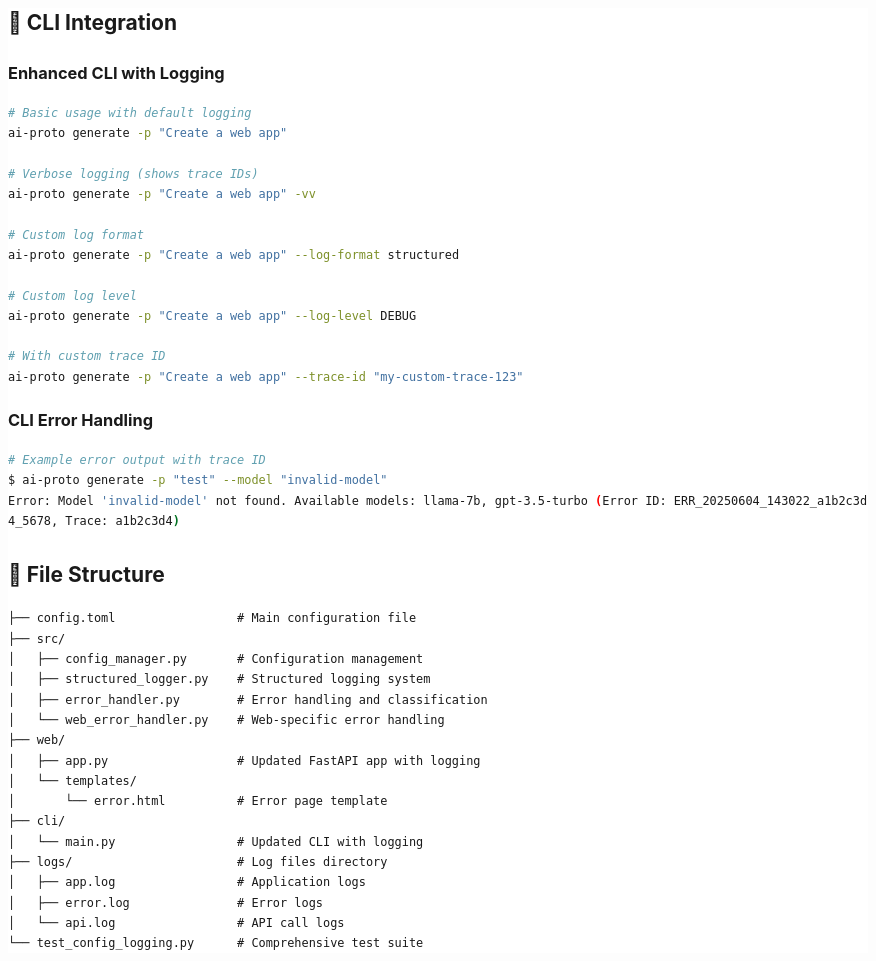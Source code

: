 ## 🚀 CLI Integration

### Enhanced CLI with Logging

```bash
# Basic usage with default logging
ai-proto generate -p "Create a web app"

# Verbose logging (shows trace IDs)
ai-proto generate -p "Create a web app" -vv

# Custom log format
ai-proto generate -p "Create a web app" --log-format structured

# Custom log level
ai-proto generate -p "Create a web app" --log-level DEBUG

# With custom trace ID
ai-proto generate -p "Create a web app" --trace-id "my-custom-trace-123"
```

### CLI Error Handling

```bash
# Example error output with trace ID
$ ai-proto generate -p "test" --model "invalid-model"
Error: Model 'invalid-model' not found. Available models: llama-7b, gpt-3.5-turbo (Error ID: ERR_20250604_143022_a1b2c3d4_5678, Trace: a1b2c3d4)
```

## 📁 File Structure

```
├── config.toml                 # Main configuration file
├── src/
│   ├── config_manager.py       # Configuration management
│   ├── structured_logger.py    # Structured logging system
│   ├── error_handler.py        # Error handling and classification
│   └── web_error_handler.py    # Web-specific error handling
├── web/
│   ├── app.py                  # Updated FastAPI app with logging
│   └── templates/
│       └── error.html          # Error page template
├── cli/
│   └── main.py                 # Updated CLI with logging
├── logs/                       # Log files directory
│   ├── app.log                 # Application logs
│   ├── error.log               # Error logs
│   └── api.log                 # API call logs
└── test_config_logging.py      # Comprehensive test suite
```
